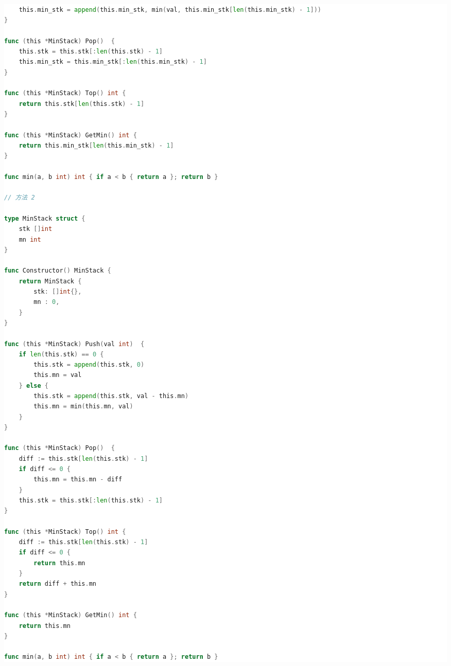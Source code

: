 ```go
    this.min_stk = append(this.min_stk, min(val, this.min_stk[len(this.min_stk) - 1]))
}

func (this *MinStack) Pop()  {
    this.stk = this.stk[:len(this.stk) - 1]
    this.min_stk = this.min_stk[:len(this.min_stk) - 1]
}

func (this *MinStack) Top() int {
    return this.stk[len(this.stk) - 1]
}

func (this *MinStack) GetMin() int {
    return this.min_stk[len(this.min_stk) - 1]
}

func min(a, b int) int { if a < b { return a }; return b }

// 方法 2

type MinStack struct {
    stk []int
    mn int
}

func Constructor() MinStack {
    return MinStack {
        stk: []int{},
        mn : 0,
    }
}

func (this *MinStack) Push(val int)  {
    if len(this.stk) == 0 {
        this.stk = append(this.stk, 0)
        this.mn = val
    } else {
        this.stk = append(this.stk, val - this.mn)
        this.mn = min(this.mn, val)
    }
}

func (this *MinStack) Pop()  {
    diff := this.stk[len(this.stk) - 1]
    if diff <= 0 {
        this.mn = this.mn - diff
    }
    this.stk = this.stk[:len(this.stk) - 1]
}

func (this *MinStack) Top() int {
    diff := this.stk[len(this.stk) - 1]
    if diff <= 0 {
        return this.mn
    }
    return diff + this.mn
}

func (this *MinStack) GetMin() int {
    return this.mn
}

func min(a, b int) int { if a < b { return a }; return b }
```